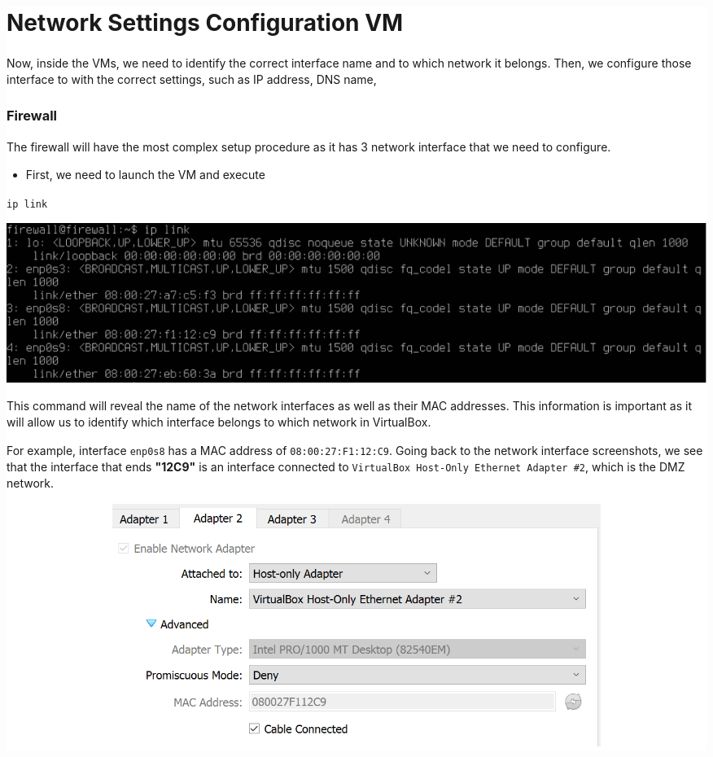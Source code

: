 # Network Settings Configuration VM
Now, inside the VMs, we need to identify the correct interface name and to which network it belongs. Then, we configure those interface to with the correct settings, such as IP address, DNS name,

### Firewall
The firewall will have the most complex setup procedure as it has 3 network interface that we need to configure. 

- First, we need to launch the VM and execute 

```bash
ip link
```

<p align="center">
  <img src="images/Firewall_IP_LINK.png">
</p>

This command will reveal the name of the network interfaces as well as their MAC addresses. This information is important as it will allow us to identify which interface belongs to which network in VirtualBox. 

For example, interface `enp0s8` has a MAC address of `08:00:27:F1:12:C9`. Going back to the network interface screenshots,  we see that the interface that ends **"12C9"** is an interface connected to `VirtualBox Host-Only Ethernet Adapter #2`, which is the DMZ network.

<p align="center">
  <img src="images/Firewall_Int.2.png" width="600">
</p>
